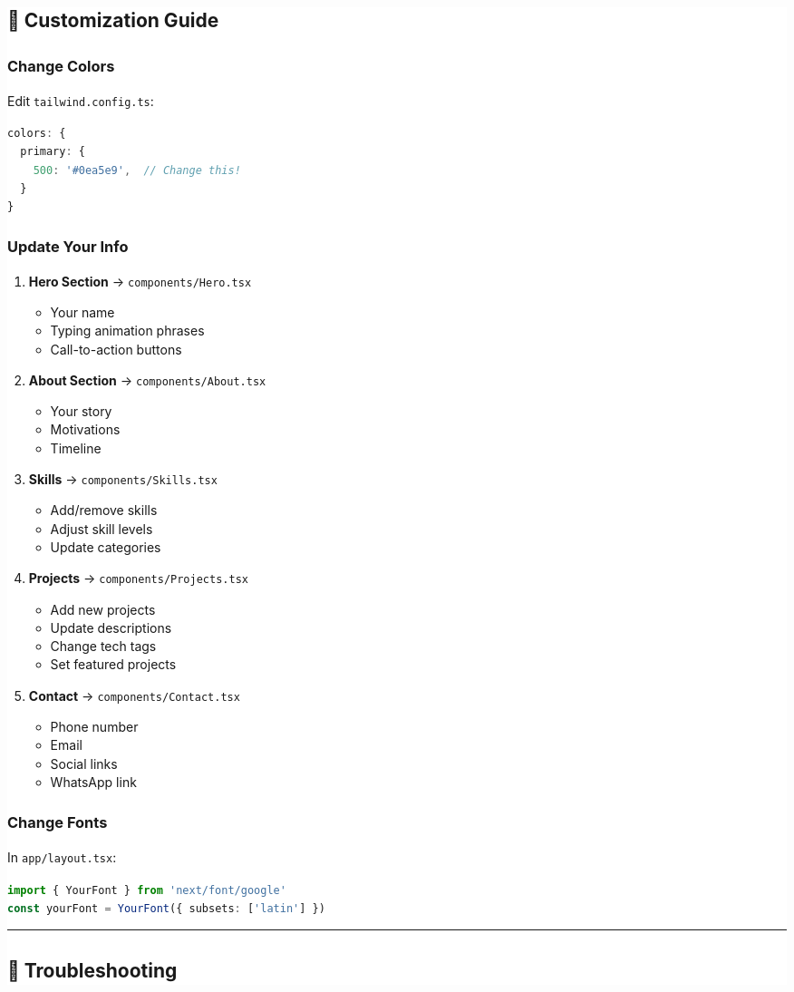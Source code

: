 
## 🎨 Customization Guide

### Change Colors
Edit `tailwind.config.ts`:
```typescript
colors: {
  primary: {
    500: '#0ea5e9',  // Change this!
  }
}
```

### Update Your Info
1. **Hero Section** → `components/Hero.tsx`
   - Your name
   - Typing animation phrases
   - Call-to-action buttons

2. **About Section** → `components/About.tsx`
   - Your story
   - Motivations
   - Timeline

3. **Skills** → `components/Skills.tsx`
   - Add/remove skills
   - Adjust skill levels
   - Update categories

4. **Projects** → `components/Projects.tsx`
   - Add new projects
   - Update descriptions
   - Change tech tags
   - Set featured projects

5. **Contact** → `components/Contact.tsx`
   - Phone number
   - Email
   - Social links
   - WhatsApp link

### Change Fonts
In `app/layout.tsx`:
```typescript
import { YourFont } from 'next/font/google'
const yourFont = YourFont({ subsets: ['latin'] })
```

---

## 🐛 Troubleshooting
